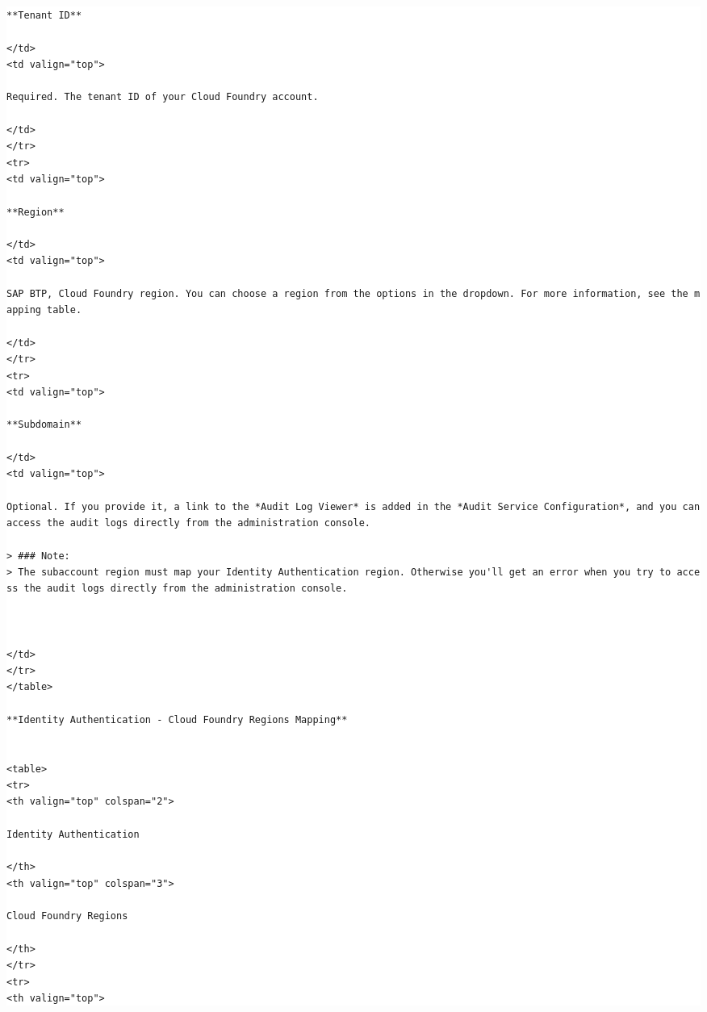     **Tenant ID**
    
    </td>
    <td valign="top">
    
    Required. The tenant ID of your Cloud Foundry account.
    
    </td>
    </tr>
    <tr>
    <td valign="top">
    
    **Region**
    
    </td>
    <td valign="top">
    
    SAP BTP, Cloud Foundry region. You can choose a region from the options in the dropdown. For more information, see the mapping table.
    
    </td>
    </tr>
    <tr>
    <td valign="top">
    
    **Subdomain**
    
    </td>
    <td valign="top">
    
    Optional. If you provide it, a link to the *Audit Log Viewer* is added in the *Audit Service Configuration*, and you can access the audit logs directly from the administration console.

    > ### Note:  
    > The subaccount region must map your Identity Authentication region. Otherwise you'll get an error when you try to access the audit logs directly from the administration console.


    
    </td>
    </tr>
    </table>
    
    **Identity Authentication - Cloud Foundry Regions Mapping**


    <table>
    <tr>
    <th valign="top" colspan="2">

    Identity Authentication
    
    </th>
    <th valign="top" colspan="3">

    Cloud Foundry Regions
    
    </th>
    </tr>
    <tr>
    <th valign="top">
